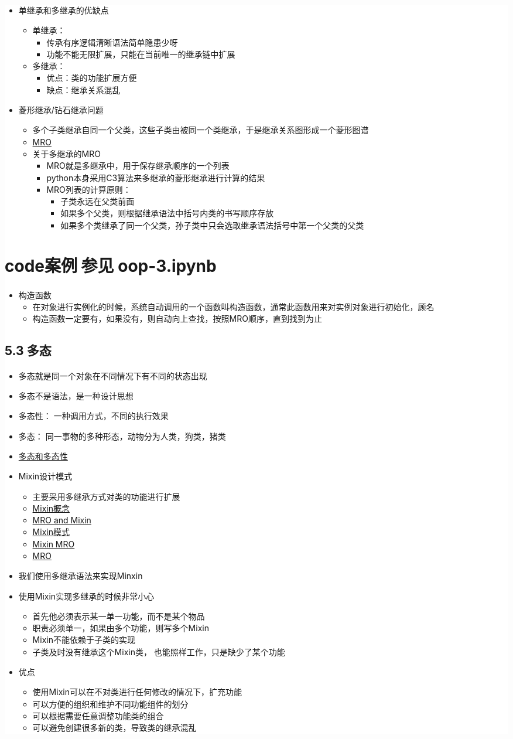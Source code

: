 - 单继承和多继承的优缺点
    - 单继承：
        - 传承有序逻辑清晰语法简单隐患少呀
        - 功能不能无限扩展，只能在当前唯一的继承链中扩展
    - 多继承：
        - 优点：类的功能扩展方便
        - 缺点：继承关系混乱
        
- 菱形继承/钻石继承问题
    - 多个子类继承自同一个父类，这些子类由被同一个类继承，于是继承关系图形成一个菱形图谱
    - [MRO](https://www.cnblogs.com/whatisfantasy/p/6046991.html)
    - 关于多继承的MRO
        - MRO就是多继承中，用于保存继承顺序的一个列表
        - python本身采用C3算法来多继承的菱形继承进行计算的结果
        - MRO列表的计算原则：
            - 子类永远在父类前面
            - 如果多个父类，则根据继承语法中括号内类的书写顺序存放
            - 如果多个类继承了同一个父类，孙子类中只会选取继承语法括号中第一个父类的父类

# code案例 参见 oop-3.ipynb

- 构造函数
    - 在对象进行实例化的时候，系统自动调用的一个函数叫构造函数，通常此函数用来对实例对象进行初始化，顾名
    - 构造函数一定要有，如果没有，则自动向上查找，按照MRO顺序，直到找到为止
    
## 5.3 多态
- 多态就是同一个对象在不同情况下有不同的状态出现
- 多态不是语法，是一种设计思想
- 多态性： 一种调用方式，不同的执行效果
- 多态： 同一事物的多种形态，动物分为人类，狗类，猪类
- [多态和多态性](https://www.cnblogs.com/luchuangao/p/6739557.html)

- Mixin设计模式
    - 主要采用多继承方式对类的功能进行扩展
    - [Mixin概念](https://www.zhihu.com/question/20778853)
    - [MRO and Mixin](http://blog.csdn.net/robinjwong/article/details/48375833)
    - [Mixin模式](https://www.cnblogs.com/xybaby/p/6484262.html)
    - [Mixin MRO](http://runforever.github.io/2014-07-19/2014-07-19-python-mixin%E5%AD%A6%E4%B9%A0%E7%AC%94%E8%AE%B0/)
    - [MRO](http://xiaocong.github.io/blog/2012/06/13/python-mixin-and-mro/)
    
- 我们使用多继承语法来实现Minxin
- 使用Mixin实现多继承的时候非常小心
    - 首先他必须表示某一单一功能，而不是某个物品
    - 职责必须单一，如果由多个功能，则写多个Mixin
    - Mixin不能依赖于子类的实现
    - 子类及时没有继承这个Mixin类， 也能照样工作，只是缺少了某个功能
- 优点
    - 使用Mixin可以在不对类进行任何修改的情况下，扩充功能
    - 可以方便的组织和维护不同功能组件的划分
    - 可以根据需要任意调整功能类的组合
    - 可以避免创建很多新的类，导致类的继承混乱
    